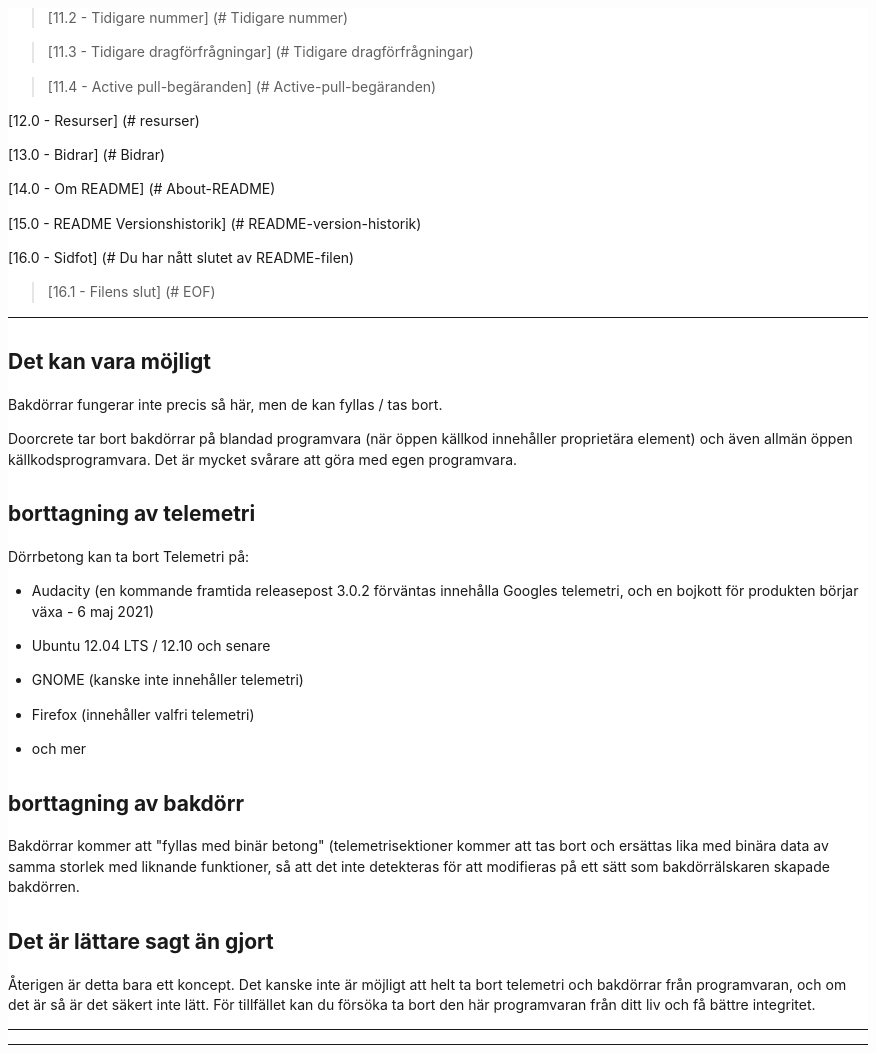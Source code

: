 > [11.2 - Tidigare nummer] (# Tidigare nummer)

> [11.3 - Tidigare dragförfrågningar] (# Tidigare dragförfrågningar)

> [11.4 - Active pull-begäranden] (# Active-pull-begäranden)

[12.0 - Resurser] (# resurser)

[13.0 - Bidrar] (# Bidrar)

[14.0 - Om README] (# About-README)

[15.0 - README Versionshistorik] (# README-version-historik)

[16.0 - Sidfot] (# Du har nått slutet av README-filen)

> [16.1 - Filens slut] (# EOF)

***

## Det kan vara möjligt

Bakdörrar fungerar inte precis så här, men de kan fyllas / tas bort.

Doorcrete tar bort bakdörrar på blandad programvara (när öppen källkod innehåller proprietära element) och även allmän öppen källkodsprogramvara. Det är mycket svårare att göra med egen programvara.

## borttagning av telemetri

Dörrbetong kan ta bort Telemetri på:

* Audacity (en kommande framtida releasepost 3.0.2 förväntas innehålla Googles telemetri, och en bojkott för produkten börjar växa - 6 maj 2021)

* Ubuntu 12.04 LTS / 12.10 och senare

* GNOME (kanske inte innehåller telemetri)

* Firefox (innehåller valfri telemetri)

* och mer

## borttagning av bakdörr

Bakdörrar kommer att "fyllas med binär betong" (telemetrisektioner kommer att tas bort och ersättas lika med binära data av samma storlek med liknande funktioner, så att det inte detekteras för att modifieras på ett sätt som bakdörrälskaren skapade bakdörren.

## Det är lättare sagt än gjort

Återigen är detta bara ett koncept. Det kanske inte är möjligt att helt ta bort telemetri och bakdörrar från programvaran, och om det är så är det säkert inte lätt. För tillfället kan du försöka ta bort den här programvaran från ditt liv och få bättre integritet.

***

***

